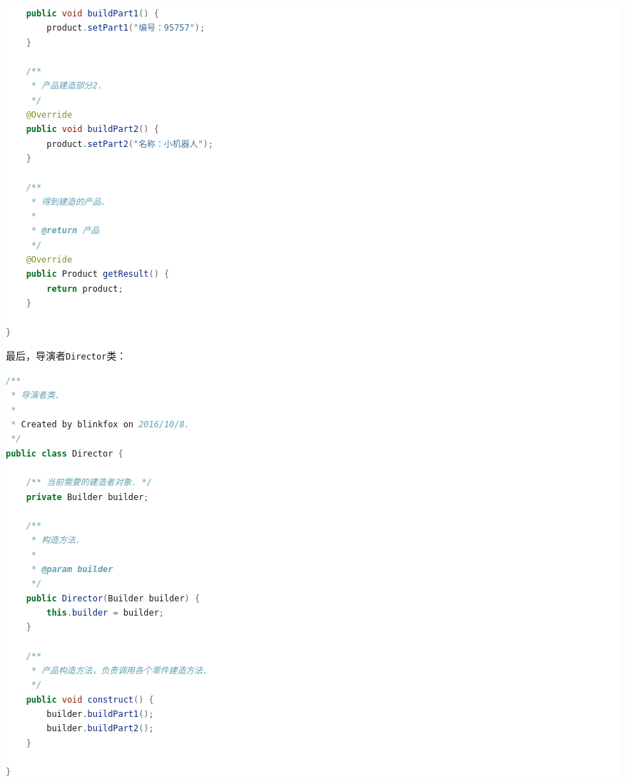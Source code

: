 ```java
    public void buildPart1() {
        product.setPart1("编号：95757");
    }

    /**
     * 产品建造部分2.
     */
    @Override
    public void buildPart2() {
        product.setPart2("名称：小机器人");
    }

    /**
     * 得到建造的产品.
     *
     * @return 产品
     */
    @Override
    public Product getResult() {
        return product;
    }

}
```

最后，导演者`Director`类：

```java
/**
 * 导演者类.
 *
 * Created by blinkfox on 2016/10/8.
 */
public class Director {

    /** 当前需要的建造者对象. */
    private Builder builder;

    /**
     * 构造方法.
     *
     * @param builder
     */
    public Director(Builder builder) {
        this.builder = builder;
    }

    /**
     * 产品构造方法，负责调用各个零件建造方法.
     */
    public void construct() {
        builder.buildPart1();
        builder.buildPart2();
    }

}
```
